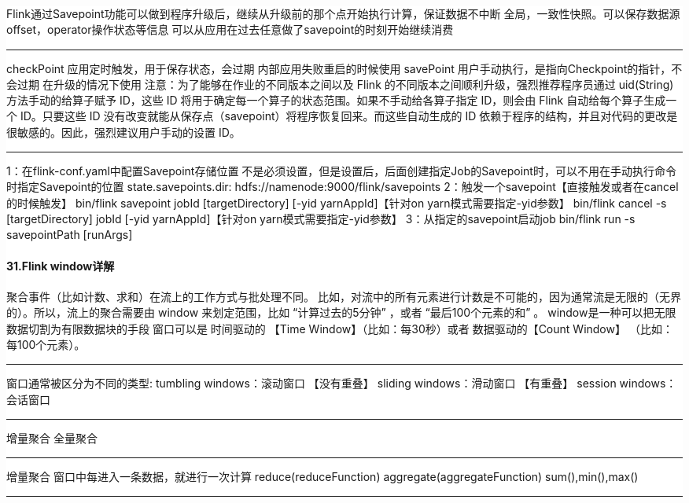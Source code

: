 Flink通过Savepoint功能可以做到程序升级后，继续从升级前的那个点开始执行计算，保证数据不中断
全局，一致性快照。可以保存数据源offset，operator操作状态等信息
可以从应用在过去任意做了savepoint的时刻开始继续消费

-----------------

checkPoint
应用定时触发，用于保存状态，会过期
内部应用失败重启的时候使用
savePoint
用户手动执行，是指向Checkpoint的指针，不会过期
在升级的情况下使用
注意：为了能够在作业的不同版本之间以及 Flink 的不同版本之间顺利升级，强烈推荐程序员通过 uid(String) 方法手动的给算子赋予 ID，这些 ID 将用于确定每一个算子的状态范围。如果不手动给各算子指定 ID，则会由 Flink 自动给每个算子生成一个 ID。只要这些 ID 没有改变就能从保存点（savepoint）将程序恢复回来。而这些自动生成的 ID 依赖于程序的结构，并且对代码的更改是很敏感的。因此，强烈建议用户手动的设置 ID。

----------------

1：在flink-conf.yaml中配置Savepoint存储位置
不是必须设置，但是设置后，后面创建指定Job的Savepoint时，可以不用在手动执行命令时指定Savepoint的位置
state.savepoints.dir: hdfs://namenode:9000/flink/savepoints
2：触发一个savepoint【直接触发或者在cancel的时候触发】
bin/flink savepoint jobId [targetDirectory] [-yid yarnAppId]【针对on yarn模式需要指定-yid参数】
bin/flink cancel -s [targetDirectory] jobId [-yid yarnAppId]【针对on yarn模式需要指定-yid参数】
3：从指定的savepoint启动job
bin/flink run -s savepointPath [runArgs]

```java

```
#### 31.Flink window详解

聚合事件（比如计数、求和）在流上的工作方式与批处理不同。
比如，对流中的所有元素进行计数是不可能的，因为通常流是无限的（无界的）。所以，流上的聚合需要由 window 来划定范围，比如 “计算过去的5分钟” ，或者 “最后100个元素的和” 。
window是一种可以把无限数据切割为有限数据块的手段
窗口可以是 时间驱动的 【Time Window】（比如：每30秒）或者 数据驱动的【Count Window】 （比如：每100个元素）。

------

窗口通常被区分为不同的类型:
tumbling windows：滚动窗口 【没有重叠】 
sliding windows：滑动窗口 【有重叠】
session windows：会话窗口 

----

增量聚合
全量聚合

------

增量聚合
窗口中每进入一条数据，就进行一次计算
reduce(reduceFunction)
aggregate(aggregateFunction)
sum(),min(),max()

---